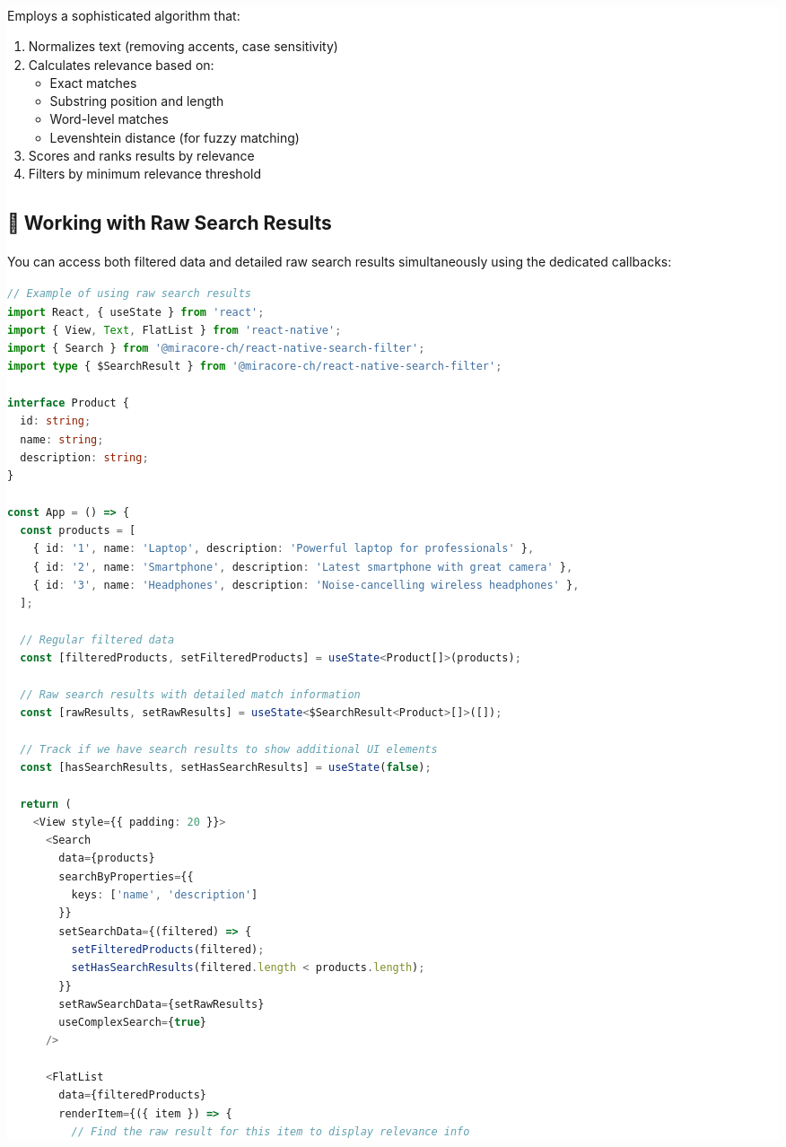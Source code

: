 Employs a sophisticated algorithm that:

1. Normalizes text (removing accents, case sensitivity)
2. Calculates relevance based on:
    - Exact matches
    - Substring position and length
    - Word-level matches
    - Levenshtein distance (for fuzzy matching)
3. Scores and ranks results by relevance
4. Filters by minimum relevance threshold

## 🧰 Working with Raw Search Results

You can access both filtered data and detailed raw search results simultaneously using the dedicated callbacks:

```typescript
// Example of using raw search results
import React, { useState } from 'react';
import { View, Text, FlatList } from 'react-native';
import { Search } from '@miracore-ch/react-native-search-filter';
import type { $SearchResult } from '@miracore-ch/react-native-search-filter';

interface Product {
  id: string;
  name: string;
  description: string;
}

const App = () => {
  const products = [
    { id: '1', name: 'Laptop', description: 'Powerful laptop for professionals' },
    { id: '2', name: 'Smartphone', description: 'Latest smartphone with great camera' },
    { id: '3', name: 'Headphones', description: 'Noise-cancelling wireless headphones' },
  ];

  // Regular filtered data
  const [filteredProducts, setFilteredProducts] = useState<Product[]>(products);
  
  // Raw search results with detailed match information
  const [rawResults, setRawResults] = useState<$SearchResult<Product>[]>([]);
  
  // Track if we have search results to show additional UI elements
  const [hasSearchResults, setHasSearchResults] = useState(false);
  
  return (
    <View style={{ padding: 20 }}>
      <Search
        data={products}
        searchByProperties={{
          keys: ['name', 'description']
        }}
        setSearchData={(filtered) => {
          setFilteredProducts(filtered);
          setHasSearchResults(filtered.length < products.length);
        }}
        setRawSearchData={setRawResults}
        useComplexSearch={true}
      />
      
      <FlatList
        data={filteredProducts}
        renderItem={({ item }) => {
          // Find the raw result for this item to display relevance info
```